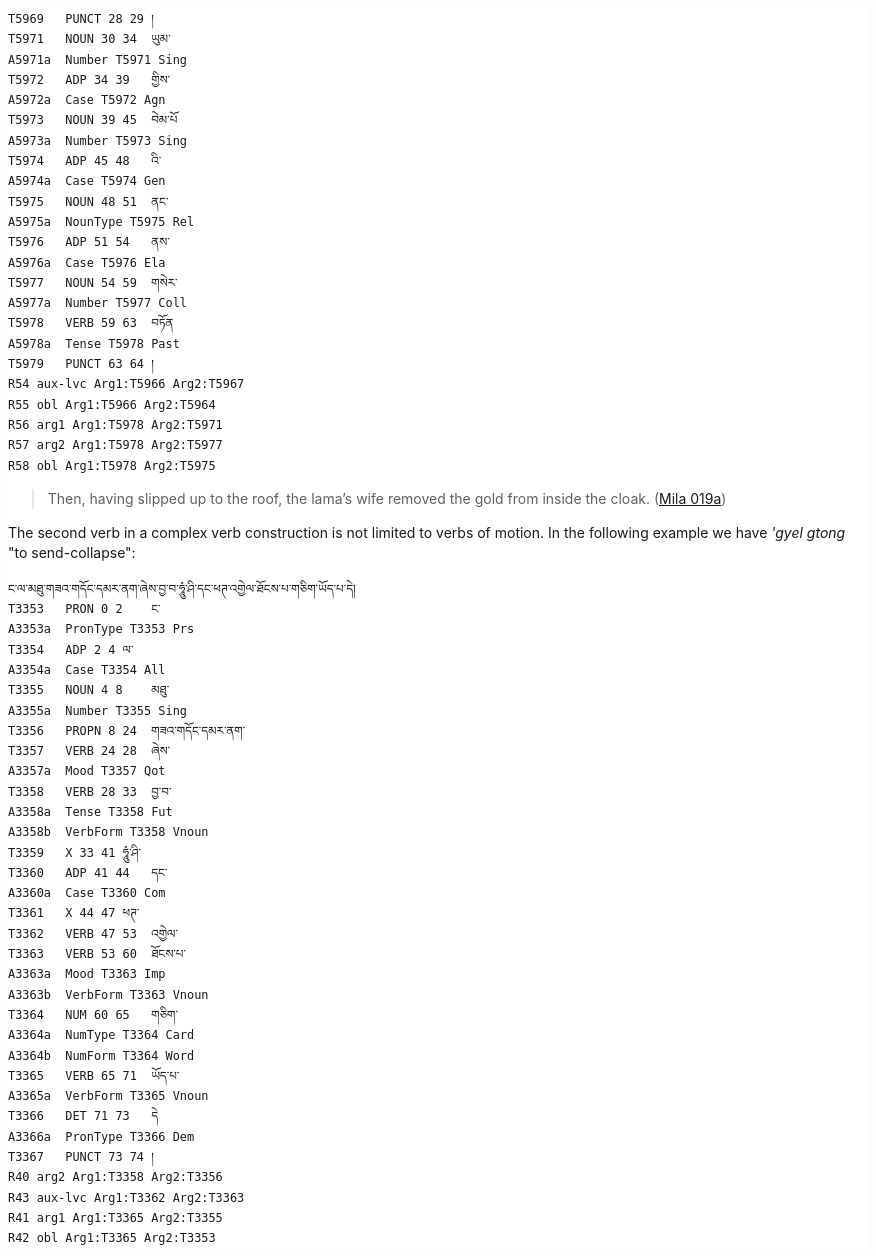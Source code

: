 ~~~ ann
T5969	PUNCT 28 29	།
T5971	NOUN 30 34	ཡུམ་
A5971a	Number T5971 Sing
T5972	ADP 34 39	གྱིས་
A5972a	Case T5972 Agn
T5973	NOUN 39 45	བེམ་པོ
A5973a	Number T5973 Sing
T5974	ADP 45 48	འི་
A5974a	Case T5974 Gen
T5975	NOUN 48 51	ནང་
A5975a	NounType T5975 Rel
T5976	ADP 51 54	ནས་
A5976a	Case T5976 Ela
T5977	NOUN 54 59	གསེར་
A5977a	Number T5977 Coll
T5978	VERB 59 63	བཏོན
A5978a	Tense T5978 Past
T5979	PUNCT 63 64	།
R54	aux-lvc Arg1:T5966 Arg2:T5967
R55	obl Arg1:T5966 Arg2:T5964
R56	arg1 Arg1:T5978 Arg2:T5971
R57	arg2 Arg1:T5978 Arg2:T5977
R58	obl Arg1:T5978 Arg2:T5975
~~~
> Then, having slipped up to the roof, the lama’s wife removed the gold from inside the cloak. ([Mila 019a](http://tibetanverbs.soas.ac.uk/~badw/#/mila/019a?focus=T5966))

The second verb in a complex verb construction is not limited to verbs of motion.
In the following example we have _'gyel gtong_ "to send-collapse":
~~~ ann
ང་ལ་མཐུ་གཟའ་གདོང་དམར་ནག་ཞེས་བྱ་བ་ཧཱུཾ་ཤི་དང་ཕཊ་འགྱེལ་ཐོངས་པ་གཅིག་ཡོད་པ་དེ།
T3353	PRON 0 2	ང་
A3353a	PronType T3353 Prs
T3354	ADP 2 4	ལ་
A3354a	Case T3354 All
T3355	NOUN 4 8	མཐུ་
A3355a	Number T3355 Sing
T3356	PROPN 8 24	གཟའ་གདོང་དམར་ནག་
T3357	VERB 24 28	ཞེས་
A3357a	Mood T3357 Qot
T3358	VERB 28 33	བྱ་བ་
A3358a	Tense T3358 Fut
A3358b	VerbForm T3358 Vnoun
T3359	X 33 41	ཧཱུཾ་ཤི་
T3360	ADP 41 44	དང་
A3360a	Case T3360 Com
T3361	X 44 47	ཕཊ་
T3362	VERB 47 53	འགྱེལ་
T3363	VERB 53 60	ཐོངས་པ་
A3363a	Mood T3363 Imp
A3363b	VerbForm T3363 Vnoun
T3364	NUM 60 65	གཅིག་
A3364a	NumType T3364 Card
A3364b	NumForm T3364 Word
T3365	VERB 65 71	ཡོད་པ་
A3365a	VerbForm T3365 Vnoun
T3366	DET 71 73	དེ
A3366a	PronType T3366 Dem
T3367	PUNCT 73 74	།
R40	arg2 Arg1:T3358 Arg2:T3356
R43	aux-lvc Arg1:T3362 Arg2:T3363
R41	arg1 Arg1:T3365 Arg2:T3355
R42	obl Arg1:T3365 Arg2:T3353
~~~